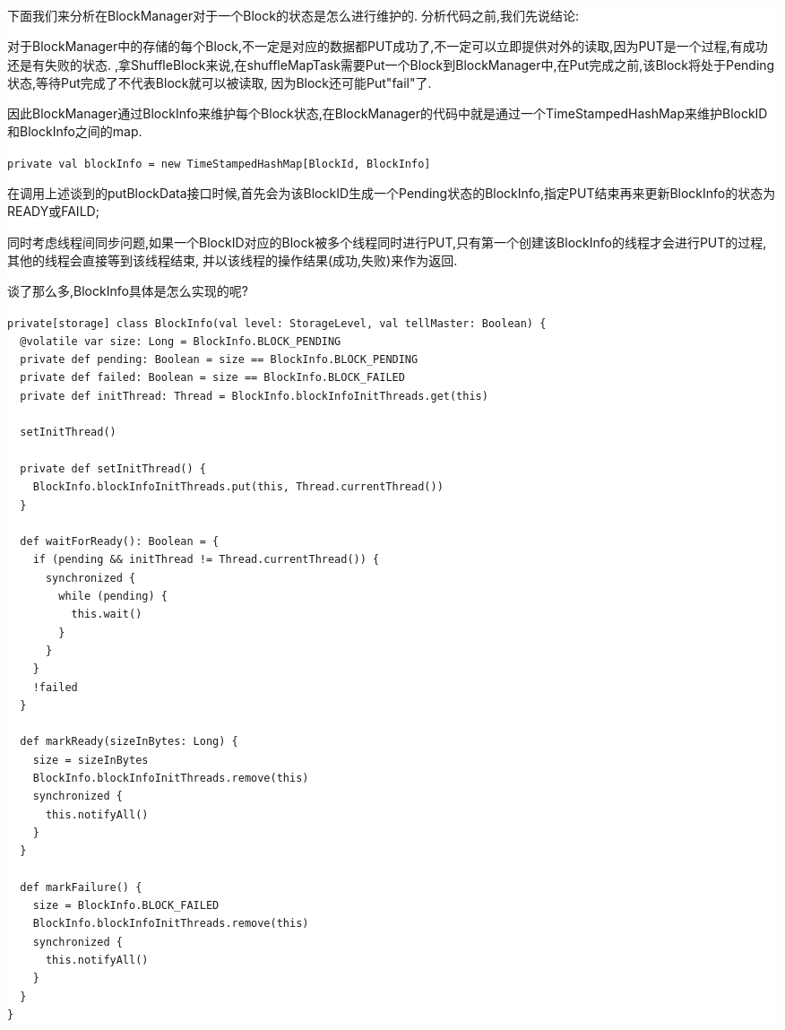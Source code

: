 下面我们来分析在BlockManager对于一个Block的状态是怎么进行维护的. 分析代码之前,我们先说结论:

对于BlockManager中的存储的每个Block,不一定是对应的数据都PUT成功了,不一定可以立即提供对外的读取,因为PUT是一个过程,有成功还是有失败的状态.
,拿ShuffleBlock来说,在shuffleMapTask需要Put一个Block到BlockManager中,在Put完成之前,该Block将处于Pending状态,等待Put完成了不代表Block就可以被读取,
因为Block还可能Put"fail"了.

因此BlockManager通过BlockInfo来维护每个Block状态,在BlockManager的代码中就是通过一个TimeStampedHashMap来维护BlockID和BlockInfo之间的map.
    
    private val blockInfo = new TimeStampedHashMap[BlockId, BlockInfo]

在调用上述谈到的putBlockData接口时候,首先会为该BlockID生成一个Pending状态的BlockInfo,指定PUT结束再来更新BlockInfo的状态为READY或FAILD;

同时考虑线程间同步问题,如果一个BlockID对应的Block被多个线程同时进行PUT,只有第一个创建该BlockInfo的线程才会进行PUT的过程,其他的线程会直接等到该线程结束,
并以该线程的操作结果(成功,失败)来作为返回.

谈了那么多,BlockInfo具体是怎么实现的呢?

    private[storage] class BlockInfo(val level: StorageLevel, val tellMaster: Boolean) {
      @volatile var size: Long = BlockInfo.BLOCK_PENDING
      private def pending: Boolean = size == BlockInfo.BLOCK_PENDING
      private def failed: Boolean = size == BlockInfo.BLOCK_FAILED
      private def initThread: Thread = BlockInfo.blockInfoInitThreads.get(this)
    
      setInitThread()
    
      private def setInitThread() {
        BlockInfo.blockInfoInitThreads.put(this, Thread.currentThread())
      }
      
      def waitForReady(): Boolean = {
        if (pending && initThread != Thread.currentThread()) {
          synchronized {
            while (pending) {
              this.wait()
            }
          }
        }
        !failed
      }
    
      def markReady(sizeInBytes: Long) {
        size = sizeInBytes
        BlockInfo.blockInfoInitThreads.remove(this)
        synchronized {
          this.notifyAll()
        }
      }
    
      def markFailure() {
        size = BlockInfo.BLOCK_FAILED
        BlockInfo.blockInfoInitThreads.remove(this)
        synchronized {
          this.notifyAll()
        }
      }
    }
    